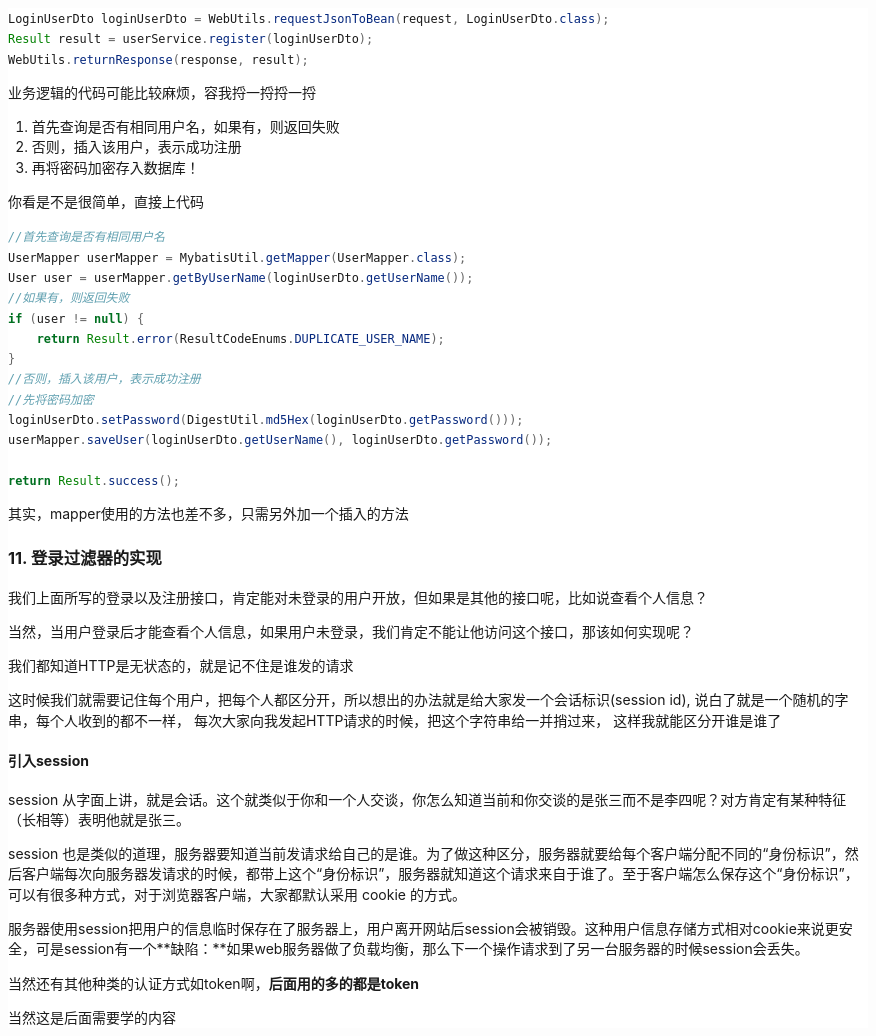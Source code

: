 ```java
LoginUserDto loginUserDto = WebUtils.requestJsonToBean(request, LoginUserDto.class);
Result result = userService.register(loginUserDto);
WebUtils.returnResponse(response, result);
```

业务逻辑的代码可能比较麻烦，容我捋一捋捋一捋

1. 首先查询是否有相同用户名，如果有，则返回失败
2. 否则，插入该用户，表示成功注册
3. 再将密码加密存入数据库！

你看是不是很简单，直接上代码

```java
//首先查询是否有相同用户名
UserMapper userMapper = MybatisUtil.getMapper(UserMapper.class);
User user = userMapper.getByUserName(loginUserDto.getUserName());
//如果有，则返回失败
if (user != null) {
    return Result.error(ResultCodeEnums.DUPLICATE_USER_NAME);
}
//否则，插入该用户，表示成功注册
//先将密码加密
loginUserDto.setPassword(DigestUtil.md5Hex(loginUserDto.getPassword()));
userMapper.saveUser(loginUserDto.getUserName(), loginUserDto.getPassword());

return Result.success();
```

其实，mapper使用的方法也差不多，只需另外加一个插入的方法



### 11. 登录过滤器的实现

我们上面所写的登录以及注册接口，肯定能对未登录的用户开放，但如果是其他的接口呢，比如说查看个人信息？

当然，当用户登录后才能查看个人信息，如果用户未登录，我们肯定不能让他访问这个接口，那该如何实现呢？

我们都知道HTTP是无状态的，就是记不住是谁发的请求

这时候我们就需要记住每个用户，把每个人都区分开，所以想出的办法就是给大家发一个会话标识(session id), 说白了就是一个随机的字串，每个人收到的都不一样， 每次大家向我发起HTTP请求的时候，把这个字符串给一并捎过来， 这样我就能区分开谁是谁了

#### 引入session

session 从字面上讲，就是会话。这个就类似于你和一个人交谈，你怎么知道当前和你交谈的是张三而不是李四呢？对方肯定有某种特征（长相等）表明他就是张三。

session 也是类似的道理，服务器要知道当前发请求给自己的是谁。为了做这种区分，服务器就要给每个客户端分配不同的“身份标识”，然后客户端每次向服务器发请求的时候，都带上这个“身份标识”，服务器就知道这个请求来自于谁了。至于客户端怎么保存这个“身份标识”，可以有很多种方式，对于浏览器客户端，大家都默认采用 cookie 的方式。

服务器使用session把用户的信息临时保存在了服务器上，用户离开网站后session会被销毁。这种用户信息存储方式相对cookie来说更安全，可是session有一个**缺陷：**如果web服务器做了负载均衡，那么下一个操作请求到了另一台服务器的时候session会丢失。

当然还有其他种类的认证方式如token啊，**后面用的多的都是token**

当然这是后面需要学的内容
